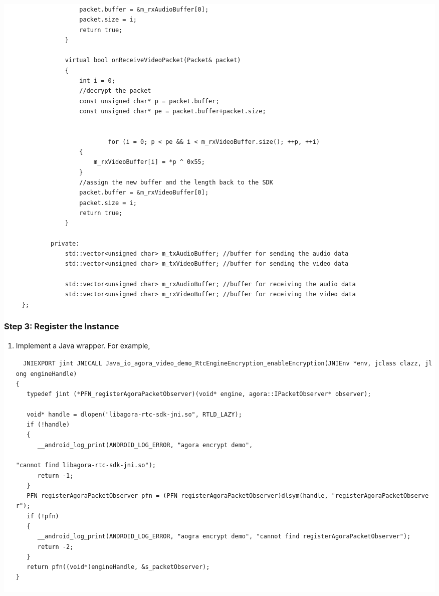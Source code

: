 ```
                     packet.buffer = &m_rxAudioBuffer[0];
                     packet.size = i;
                     return true;
                 }

                 virtual bool onReceiveVideoPacket(Packet& packet)
                 {
                     int i = 0;
                     //decrypt the packet
                     const unsigned char* p = packet.buffer;
                     const unsigned char* pe = packet.buffer+packet.size;


                             for (i = 0; p < pe && i < m_rxVideoBuffer.size(); ++p, ++i)
                     {
                         m_rxVideoBuffer[i] = *p ^ 0x55;
                     }
                     //assign the new buffer and the length back to the SDK
                     packet.buffer = &m_rxVideoBuffer[0];
                     packet.size = i;
                     return true;
                 }

             private:
                 std::vector<unsigned char> m_txAudioBuffer; //buffer for sending the audio data
                 std::vector<unsigned char> m_txVideoBuffer; //buffer for sending the video data

                 std::vector<unsigned char> m_rxAudioBuffer; //buffer for receiving the audio data
                 std::vector<unsigned char> m_rxVideoBuffer; //buffer for receiving the video data
     };
```

### Step 3: Register the Instance

1.  Implement a Java wrapper. For example,

    ```
      JNIEXPORT jint JNICALL Java_io_agora_video_demo_RtcEngineEncryption_enableEncryption(JNIEnv *env, jclass clazz, jlong engineHandle)
    {
       typedef jint (*PFN_registerAgoraPacketObserver)(void* engine, agora::IPacketObserver* observer);
    
       void* handle = dlopen("libagora-rtc-sdk-jni.so", RTLD_LAZY);
       if (!handle)
       {
          __android_log_print(ANDROID_LOG_ERROR, "agora encrypt demo",
    
    "cannot find libagora-rtc-sdk-jni.so");
          return -1;
       }
       PFN_registerAgoraPacketObserver pfn = (PFN_registerAgoraPacketObserver)dlsym(handle, "registerAgoraPacketObserver");
       if (!pfn)
       {
          __android_log_print(ANDROID_LOG_ERROR, "aogra encrypt demo", "cannot find registerAgoraPacketObserver");
          return -2;
       }
       return pfn((void*)engineHandle, &s_packetObserver);
    }
    